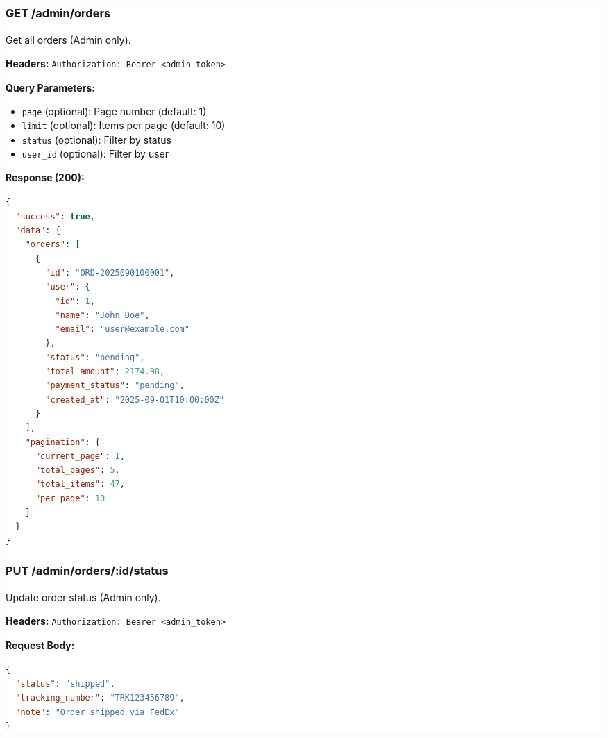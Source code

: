 ### GET /admin/orders

Get all orders (Admin only).

**Headers:** `Authorization: Bearer <admin_token>`

**Query Parameters:**

- `page` (optional): Page number (default: 1)
- `limit` (optional): Items per page (default: 10)
- `status` (optional): Filter by status
- `user_id` (optional): Filter by user

**Response (200):**

```json
{
  "success": true,
  "data": {
    "orders": [
      {
        "id": "ORD-2025090100001",
        "user": {
          "id": 1,
          "name": "John Doe",
          "email": "user@example.com"
        },
        "status": "pending",
        "total_amount": 2174.98,
        "payment_status": "pending",
        "created_at": "2025-09-01T10:00:00Z"
      }
    ],
    "pagination": {
      "current_page": 1,
      "total_pages": 5,
      "total_items": 47,
      "per_page": 10
    }
  }
}
```

### PUT /admin/orders/:id/status

Update order status (Admin only).

**Headers:** `Authorization: Bearer <admin_token>`

**Request Body:**

```json
{
  "status": "shipped",
  "tracking_number": "TRK123456789",
  "note": "Order shipped via FedEx"
}
```
